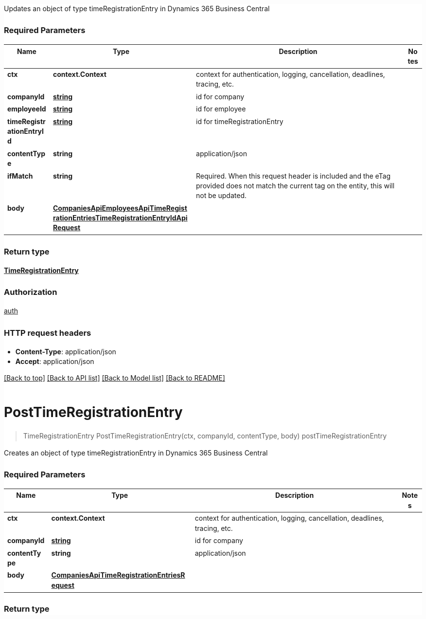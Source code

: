Updates an object of type timeRegistrationEntry in Dynamics 365 Business Central

### Required Parameters

Name | Type | Description  | Notes
------------- | ------------- | ------------- | -------------
 **ctx** | **context.Context** | context for authentication, logging, cancellation, deadlines, tracing, etc.
  **companyId** | [**string**](.md)| id for company | 
  **employeeId** | [**string**](.md)| id for employee | 
  **timeRegistrationEntryId** | [**string**](.md)| id for timeRegistrationEntry | 
  **contentType** | **string**| application/json | 
  **ifMatch** | **string**| Required. When this request header is included and the eTag provided does not match the current tag on the entity, this will not be updated. | 
  **body** | [**CompaniesApiEmployeesApiTimeRegistrationEntriesTimeRegistrationEntryIdApiRequest**](CompaniesApiEmployeesApiTimeRegistrationEntriesTimeRegistrationEntryIdApiRequest.md)|  | 

### Return type

[**TimeRegistrationEntry**](timeRegistrationEntry.md)

### Authorization

[auth](../README.md#auth)

### HTTP request headers

 - **Content-Type**: application/json
 - **Accept**: application/json

[[Back to top]](#) [[Back to API list]](../README.md#documentation-for-api-endpoints) [[Back to Model list]](../README.md#documentation-for-models) [[Back to README]](../README.md)

# **PostTimeRegistrationEntry**
> TimeRegistrationEntry PostTimeRegistrationEntry(ctx, companyId, contentType, body)
postTimeRegistrationEntry

Creates an object of type timeRegistrationEntry in Dynamics 365 Business Central

### Required Parameters

Name | Type | Description  | Notes
------------- | ------------- | ------------- | -------------
 **ctx** | **context.Context** | context for authentication, logging, cancellation, deadlines, tracing, etc.
  **companyId** | [**string**](.md)| id for company | 
  **contentType** | **string**| application/json | 
  **body** | [**CompaniesApiTimeRegistrationEntriesRequest**](CompaniesApiTimeRegistrationEntriesRequest.md)|  | 

### Return type
